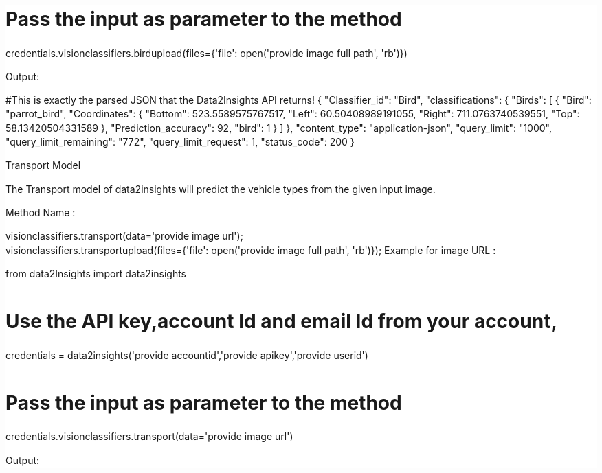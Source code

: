 # Pass the input as parameter to the method
credentials.visionclassifiers.birdupload(files={'file': open('provide image full path', 'rb')})

Output:

#This is exactly the parsed JSON that the Data2Insights API returns!
    {
       "Classifier_id": "Bird",
  "classifications": {
    "Birds": [
      {
        "Bird": "parrot_bird",
        "Coordinates": {
          "Bottom": 523.5589575767517,
          "Left": 60.50408989191055,
          "Right": 711.0763740539551,
          "Top": 58.13420504331589
        },
        "Prediction_accuracy": 92,
        "bird": 1
      }
    ]
  },
  "content_type": "application-json",
  "query_limit": "1000",
  "query_limit_remaining": "772",
  "query_limit_request": 1,
  "status_code": 200
}

Transport Model

The Transport model of data2insights will predict the vehicle types from the given input image.

Method Name :

visionclassifiers.transport(data='provide image url');  
visionclassifiers.transportupload(files={'file': open('provide image full path', 'rb')});
Example for image URL :

from data2Insights import data2insights

# Use the API key,account Id and email Id  from your account,
credentials = data2insights('provide accountid','provide apikey','provide userid')

# Pass the input as parameter to the method
credentials.visionclassifiers.transport(data='provide image url')

Output:
